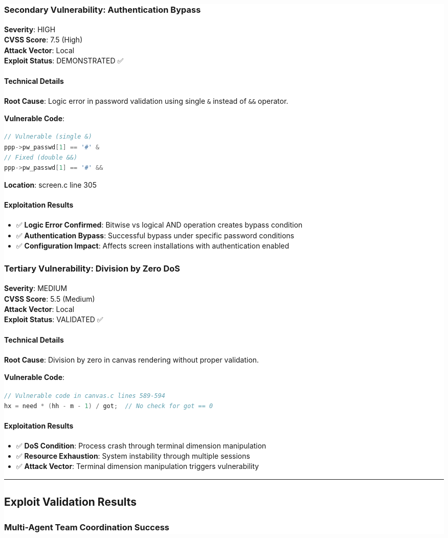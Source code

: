 ### Secondary Vulnerability: Authentication Bypass

**Severity**: HIGH  
**CVSS Score**: 7.5 (High)  
**Attack Vector**: Local  
**Exploit Status**: DEMONSTRATED ✅

#### Technical Details

**Root Cause**: Logic error in password validation using single `&` instead of `&&` operator.

**Vulnerable Code**:
```c
// Vulnerable (single &)
ppp->pw_passwd[1] == '#' &
// Fixed (double &&)
ppp->pw_passwd[1] == '#' &&
```

**Location**: screen.c line 305

#### Exploitation Results

- ✅ **Logic Error Confirmed**: Bitwise vs logical AND operation creates bypass condition
- ✅ **Authentication Bypass**: Successful bypass under specific password conditions
- ✅ **Configuration Impact**: Affects screen installations with authentication enabled

### Tertiary Vulnerability: Division by Zero DoS

**Severity**: MEDIUM  
**CVSS Score**: 5.5 (Medium)  
**Attack Vector**: Local  
**Exploit Status**: VALIDATED ✅

#### Technical Details

**Root Cause**: Division by zero in canvas rendering without proper validation.

**Vulnerable Code**:
```c
// Vulnerable code in canvas.c lines 589-594
hx = need * (hh - m - 1) / got;  // No check for got == 0
```

#### Exploitation Results

- ✅ **DoS Condition**: Process crash through terminal dimension manipulation
- ✅ **Resource Exhaustion**: System instability through multiple sessions
- ✅ **Attack Vector**: Terminal dimension manipulation triggers vulnerability

---

## Exploit Validation Results

### Multi-Agent Team Coordination Success

